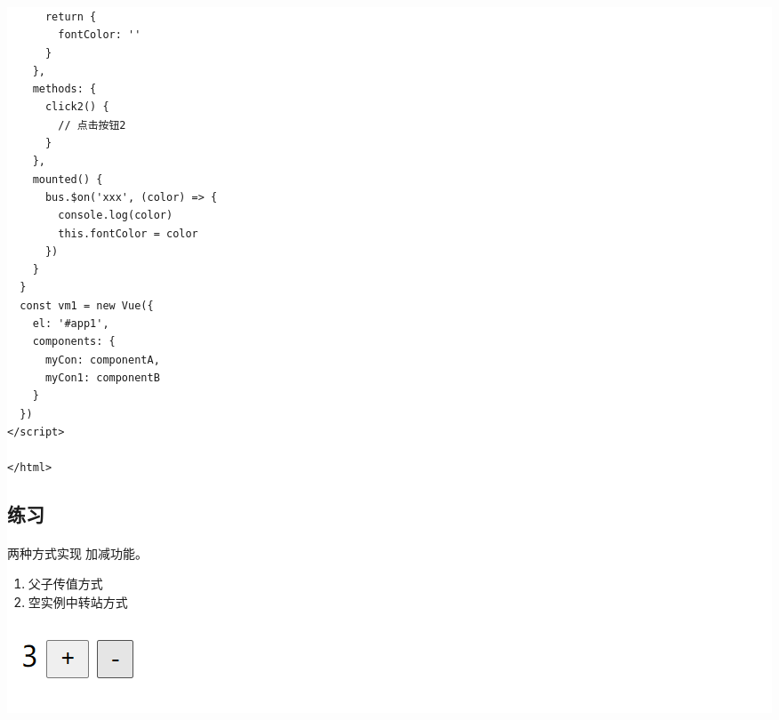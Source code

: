 ```vue
      return {
        fontColor: ''
      }
    },
    methods: {
      click2() {
        // 点击按钮2
      }
    },
    mounted() {
      bus.$on('xxx', (color) => {
        console.log(color)
        this.fontColor = color
      })
    }
  }
  const vm1 = new Vue({
    el: '#app1',
    components: {
      myCon: componentA,
      myCon1: componentB
    }
  })
</script>

</html>
```





## 练习

两种方式实现 加减功能。

1. 父子传值方式
2. 空实例中转站方式

 

![1652517293511](全家桶day04img/1652517293511.png)